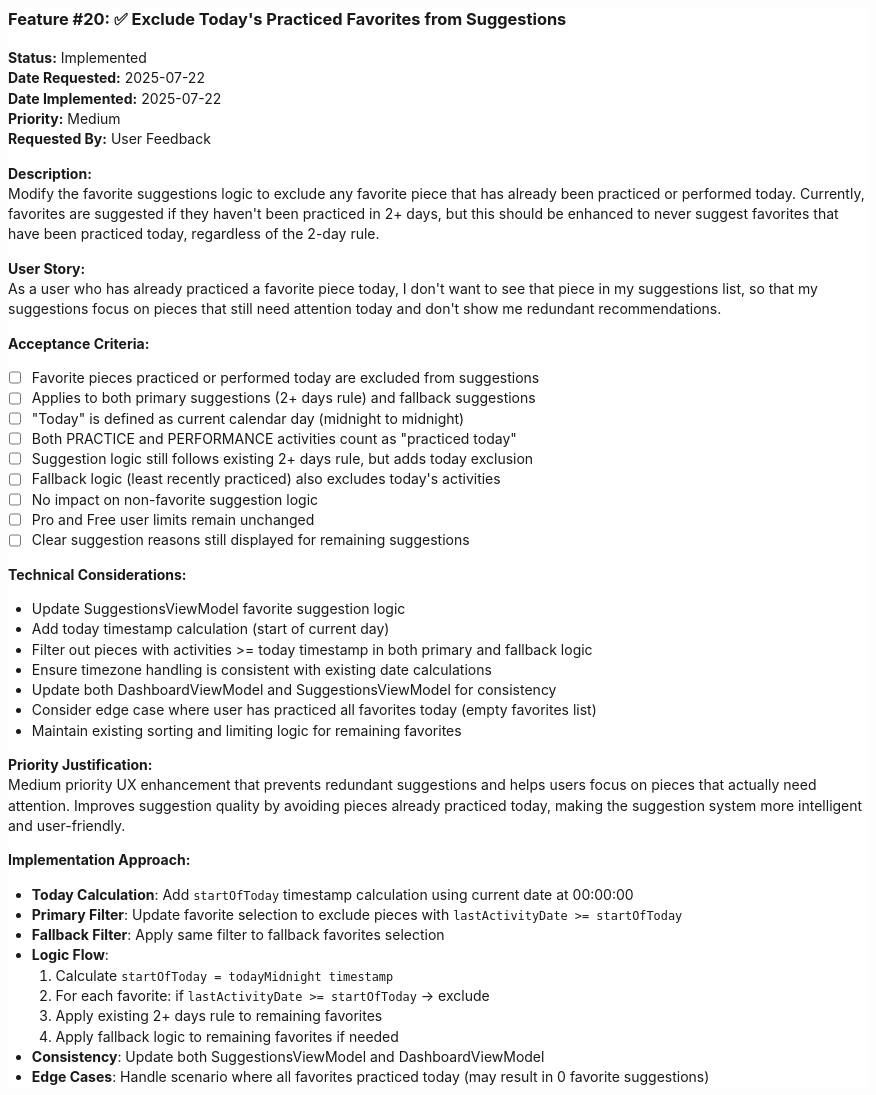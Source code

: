 
### Feature #20: ✅ Exclude Today's Practiced Favorites from Suggestions
**Status:** Implemented  
**Date Requested:** 2025-07-22  
**Date Implemented:** 2025-07-22  
**Priority:** Medium  
**Requested By:** User Feedback  

**Description:**  
Modify the favorite suggestions logic to exclude any favorite piece that has already been practiced or performed today. Currently, favorites are suggested if they haven't been practiced in 2+ days, but this should be enhanced to never suggest favorites that have been practiced today, regardless of the 2-day rule.

**User Story:**  
As a user who has already practiced a favorite piece today, I don't want to see that piece in my suggestions list, so that my suggestions focus on pieces that still need attention today and don't show me redundant recommendations.

**Acceptance Criteria:**  
- [ ] Favorite pieces practiced or performed today are excluded from suggestions
- [ ] Applies to both primary suggestions (2+ days rule) and fallback suggestions 
- [ ] "Today" is defined as current calendar day (midnight to midnight)
- [ ] Both PRACTICE and PERFORMANCE activities count as "practiced today"
- [ ] Suggestion logic still follows existing 2+ days rule, but adds today exclusion
- [ ] Fallback logic (least recently practiced) also excludes today's activities
- [ ] No impact on non-favorite suggestion logic
- [ ] Pro and Free user limits remain unchanged
- [ ] Clear suggestion reasons still displayed for remaining suggestions

**Technical Considerations:**  
- Update SuggestionsViewModel favorite suggestion logic
- Add today timestamp calculation (start of current day)
- Filter out pieces with activities >= today timestamp in both primary and fallback logic
- Ensure timezone handling is consistent with existing date calculations
- Update both DashboardViewModel and SuggestionsViewModel for consistency
- Consider edge case where user has practiced all favorites today (empty favorites list)
- Maintain existing sorting and limiting logic for remaining favorites

**Priority Justification:**  
Medium priority UX enhancement that prevents redundant suggestions and helps users focus on pieces that actually need attention. Improves suggestion quality by avoiding pieces already practiced today, making the suggestion system more intelligent and user-friendly.

**Implementation Approach:**
- **Today Calculation**: Add `startOfToday` timestamp calculation using current date at 00:00:00
- **Primary Filter**: Update favorite selection to exclude pieces with `lastActivityDate >= startOfToday`  
- **Fallback Filter**: Apply same filter to fallback favorites selection
- **Logic Flow**: 
  1. Calculate `startOfToday = todayMidnight timestamp`
  2. For each favorite: if `lastActivityDate >= startOfToday` → exclude
  3. Apply existing 2+ days rule to remaining favorites
  4. Apply fallback logic to remaining favorites if needed
- **Consistency**: Update both SuggestionsViewModel and DashboardViewModel
- **Edge Cases**: Handle scenario where all favorites practiced today (may result in 0 favorite suggestions)
